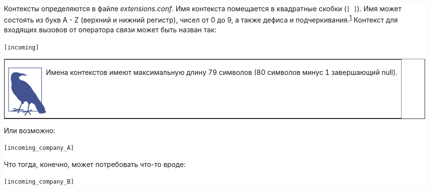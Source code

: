 Контексты определяются в файле _extensions.conf_. Имя контекста помещается в квадратные скобки (`[ ]`). Имя может состоять из букв A - Z (верхний и нижний регистр), чисел от 0 до 9, а также дефиса и подчеркивания.<sup><a href="#sn1">1</a></sup> Контекст для входящих вызовов от оператора связи может быть назван так:

```
[incoming]
```

<table border="1" width="100%" cellpadding="5">
  <tr>
    <td>
    <p><img src="pics/note.png" height="100" align="left">Имена контекстов имеют максимальную длину 79 символов (80 символов минус 1 завершающий null).</p>
    </td>
</tr>
</table>

Или возможно:

```
[incoming_company_A]
```

Что тогда, конечно, может потребовать что-то вроде:

```
[incoming_company_B]
```
